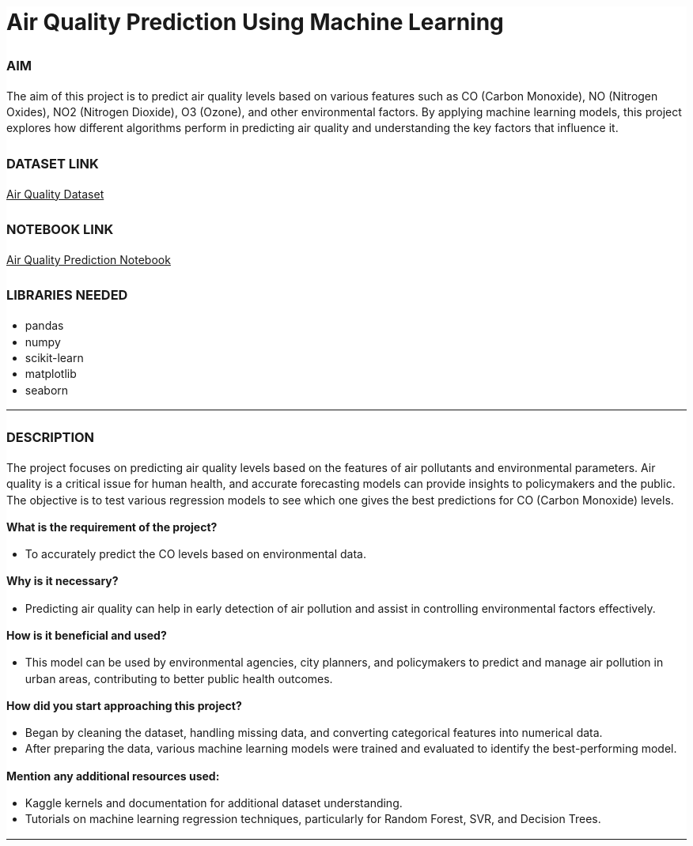 # Air Quality Prediction Using Machine Learning

### AIM 
The aim of this project is to predict air quality levels based on various features such as CO (Carbon Monoxide), NO (Nitrogen Oxides), NO2 (Nitrogen Dioxide), O3 (Ozone), and other environmental factors. By applying machine learning models, this project explores how different algorithms perform in predicting air quality and understanding the key factors that influence it.

### DATASET LINK 
[Air Quality Dataset](https://www.kaggle.com/datasets/fedesoriano/air-quality-data-set)

### NOTEBOOK LINK 
[Air Quality Prediction Notebook](https://www.kaggle.com/code/disha520/air-quality-predictor)

### LIBRARIES NEEDED
- pandas
- numpy
- scikit-learn
- matplotlib
- seaborn

---

### DESCRIPTION 
The project focuses on predicting air quality levels based on the features of air pollutants and environmental parameters. Air quality is a critical issue for human health, and accurate forecasting models can provide insights to policymakers and the public. The objective is to test various regression models to see which one gives the best predictions for CO (Carbon Monoxide) levels.

**What is the requirement of the project?**
- To accurately predict the CO levels based on environmental data.

**Why is it necessary?**
- Predicting air quality can help in early detection of air pollution and assist in controlling environmental factors effectively.

**How is it beneficial and used?**
- This model can be used by environmental agencies, city planners, and policymakers to predict and manage air pollution in urban areas, contributing to better public health outcomes.

**How did you start approaching this project?**
- Began by cleaning the dataset, handling missing data, and converting categorical features into numerical data.
- After preparing the data, various machine learning models were trained and evaluated to identify the best-performing model.

**Mention any additional resources used:**
- Kaggle kernels and documentation for additional dataset understanding.
- Tutorials on machine learning regression techniques, particularly for Random Forest, SVR, and Decision Trees.

---